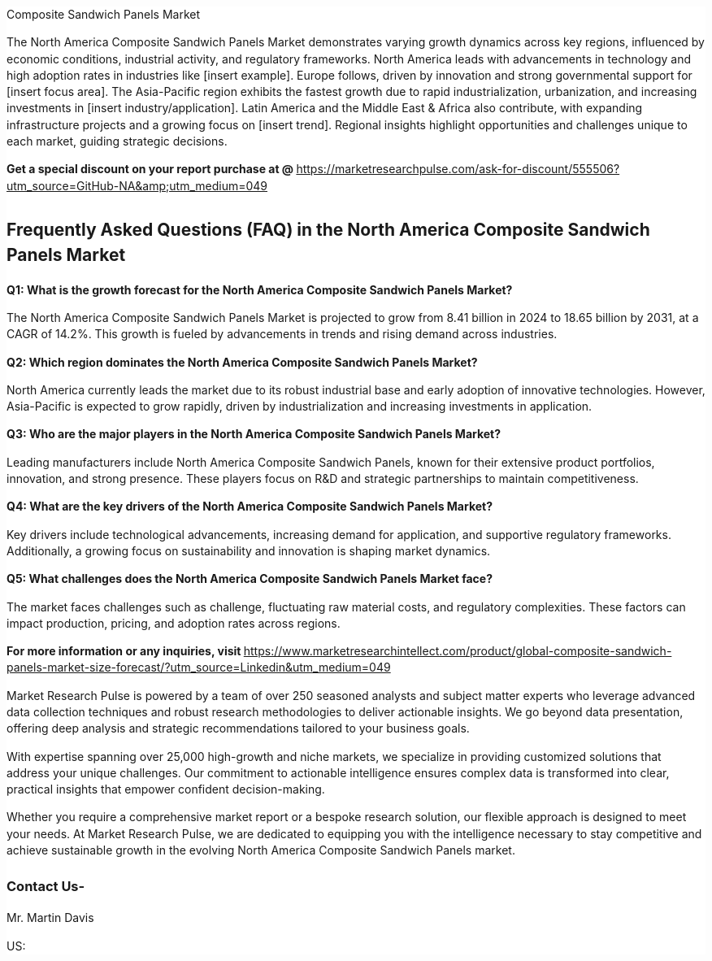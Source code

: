 Composite Sandwich Panels Market</span></h3><div class="flex max-w-full flex-col flex-grow"><div class="min-h-8 text-message flex w-full flex-col items-end gap-2 whitespace-normal break-words [.text-message+&amp;]:mt-5" dir="auto" data-message-author-role="assistant" data-message-id="e9038762-ce64-4e30-91c9-9bd413514231" data-message-model-slug="gpt-4o-mini"><div class="flex w-full flex-col gap-1 empty:hidden first:pt-[3px]"><div class="markdown prose w-full break-words dark:prose-invert light"><p>The North America Composite Sandwich Panels Market demonstrates varying growth dynamics across key regions, influenced by economic conditions, industrial activity, and regulatory frameworks. North America leads with advancements in technology and high adoption rates in industries like [insert example]. Europe follows, driven by innovation and strong governmental support for [insert focus area]. The Asia-Pacific region exhibits the fastest growth due to rapid industrialization, urbanization, and increasing investments in [insert industry/application]. Latin America and the Middle East &amp; Africa also contribute, with expanding infrastructure projects and a growing focus on [insert trend]. Regional insights highlight opportunities and challenges unique to each market, guiding strategic decisions.</p></div></div></div></div><p><strong>Get a special discount on your report purchase at @ </strong><a href="https://marketresearchpulse.com/ask-for-discount/555506?utm_source=GitHub-NA&amp;utm_medium=049">https://marketresearchpulse.com/ask-for-discount/555506?utm_source=GitHub-NA&amp;utm_medium=049</a></p><h2>Frequently Asked Questions (FAQ) in the North America Composite Sandwich Panels Market</h2><p><strong>Q1: What is the growth forecast for the North America Composite Sandwich Panels Market?</strong></p><p>The North America Composite Sandwich Panels Market is projected to grow from 8.41 billion in 2024 to 18.65 billion by 2031, at a CAGR of 14.2%. This growth is fueled by advancements in trends and rising demand across industries.</p><p><strong>Q2: Which region dominates the North America Composite Sandwich Panels Market?</strong></p><p>North America currently leads the market due to its robust industrial base and early adoption of innovative technologies. However, Asia-Pacific is expected to grow rapidly, driven by industrialization and increasing investments in application.</p><p><strong>Q3: Who are the major players in the North America Composite Sandwich Panels Market?</strong></p><p>Leading manufacturers include North America Composite Sandwich Panels, known for their extensive product portfolios, innovation, and strong presence. These players focus on R&amp;D and strategic partnerships to maintain competitiveness.</p><p><strong>Q4: What are the key drivers of the North America Composite Sandwich Panels Market?</strong></p><p>Key drivers include technological advancements, increasing demand for application, and supportive regulatory frameworks. Additionally, a growing focus on sustainability and innovation is shaping market dynamics.</p><p><strong>Q5: What challenges does the North America Composite Sandwich Panels Market face?</strong></p><p>The market faces challenges such as challenge, fluctuating raw material costs, and regulatory complexities. These factors can impact production, pricing, and adoption rates across regions.</p><p><strong>For more information or any inquiries, visit&nbsp;</strong><a href="https://www.marketresearchintellect.com/product/global-composite-sandwich-panels-market-size-forecast/?utm_source=Linkedin&utm_medium=049">https://www.marketresearchintellect.com/product/global-composite-sandwich-panels-market-size-forecast/?utm_source=Linkedin&utm_medium=049</a></p><p>Market Research Pulse is powered by a team of over 250 seasoned analysts and subject matter experts who leverage advanced data collection techniques and robust research methodologies to deliver actionable insights. We go beyond data presentation, offering deep analysis and strategic recommendations tailored to your business goals.</p><p>With expertise spanning over 25,000 high-growth and niche markets, we specialize in providing customized solutions that address your unique challenges. Our commitment to actionable intelligence ensures complex data is transformed into clear, practical insights that empower confident decision-making.</p><p>Whether you require a comprehensive market report or a bespoke research solution, our flexible approach is designed to meet your needs. At Market Research Pulse, we are dedicated to equipping you with the intelligence necessary to stay competitive and achieve sustainable growth in the evolving North America Composite Sandwich Panels market.</p><h3><strong>Contact Us-</strong></h3><p>Mr. Martin Davis</p><p>US: